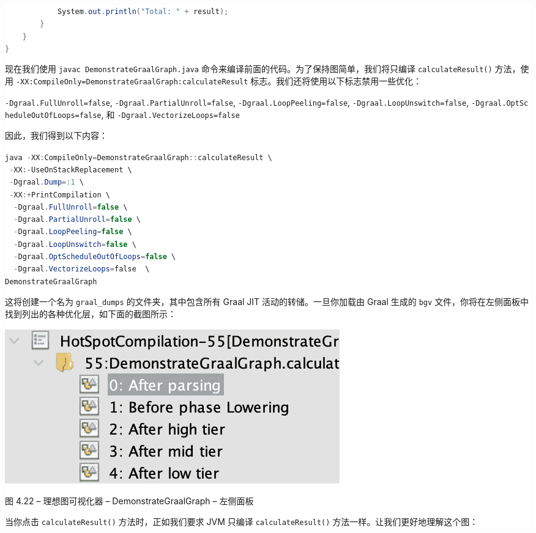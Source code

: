 ```java
            System.out.println("Total: " + result);
        }
    }
}
```

现在我们使用 `javac DemonstrateGraalGraph.java` 命令来编译前面的代码。为了保持图简单，我们将只编译 `calculateResult()` 方法，使用 `-XX:CompileOnly=DemonstrateGraalGraph:calculateResult` 标志。我们还将使用以下标志禁用一些优化：

`-Dgraal.FullUnroll=false`, `-Dgraal.PartialUnroll=false`, `-Dgraal.LoopPeeling=false`, `-Dgraal.LoopUnswitch=false`, `-Dgraal.OptScheduleOutOfLoops=false`, 和 `-Dgraal.VectorizeLoops=false`

因此，我们得到以下内容：

```java
java -XX:CompileOnly=DemonstrateGraalGraph::calculateResult \
 -XX:-UseOnStackReplacement \
 -Dgraal.Dump=:1 \
 -XX:+PrintCompilation \    
  -Dgraal.FullUnroll=false \
  -Dgraal.PartialUnroll=false \
  -Dgraal.LoopPeeling=false \
  -Dgraal.LoopUnswitch=false \
  -Dgraal.OptScheduleOutOfLoops=false \
  -Dgraal.VectorizeLoops=false  \
DemonstrateGraalGraph
```

这将创建一个名为 `graal_dumps` 的文件夹，其中包含所有 Graal JIT 活动的转储。一旦你加载由 Graal 生成的 `bgv` 文件，你将在左侧面板中找到列出的各种优化层，如下面的截图所示：

![图 4.22 – 理想图可视化器 – DemonstrateGraalGraph – 左侧面板](img/Figure_4.22_B16878.jpg)

图 4.22 – 理想图可视化器 – DemonstrateGraalGraph – 左侧面板

当你点击 `calculateResult()` 方法时，正如我们要求 JVM 只编译 `calculateResult()` 方法一样。让我们更好地理解这个图：
